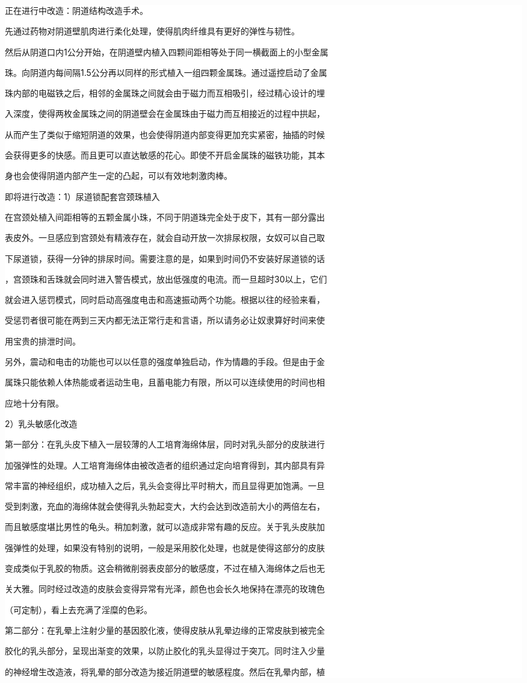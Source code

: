 正在进行中改造：阴道结构改造手术。

先通过药物对阴道壁肌肉进行柔化处理，使得肌肉纤维具有更好的弹性与韧性。

然后从阴道口内1公分开始，在阴道壁内植入四颗间距相等处于同一横截面上的小型金属

珠。向阴道内每间隔1.5公分再以同样的形式植入一组四颗金属珠。通过遥控启动了金属

珠内部的电磁铁之后，相邻的金属珠之间就会由于磁力而互相吸引，经过精心设计的埋

入深度，使得两枚金属珠之间的阴道壁会在金属珠由于磁力而互相接近的过程中拱起，

从而产生了类似于缩短阴道的效果，也会使得阴道内部变得更加充实紧密，抽插的时候

会获得更多的快感。而且更可以直达敏感的花心。即使不开启金属珠的磁铁功能，其本

身也会使得阴道内部产生一定的凸起，可以有效地刺激肉棒。

即将进行改造：1）尿道锁配套宫颈珠植入

在宫颈处植入间距相等的五颗金属小珠，不同于阴道珠完全处于皮下，其有一部分露出

表皮外。一旦感应到宫颈处有精液存在，就会自动开放一次排尿权限，女奴可以自己取

下尿道锁，获得一分钟的排尿时间。需要注意的是，如果到时间仍不安装好尿道锁的话

，宫颈珠和舌珠就会同时进入警告模式，放出低强度的电流。而一旦超时30以上，它们

就会进入惩罚模式，同时启动高强度电击和高速振动两个功能。根据以往的经验来看，

受惩罚者很可能在两到三天内都无法正常行走和言语，所以请务必让奴隶算好时间来使

用宝贵的排泄时间。

另外，震动和电击的功能也可以以任意的强度单独启动，作为情趣的手段。但是由于金

属珠只能依赖人体热能或者运动生电，且蓄电能力有限，所以可以连续使用的时间也相

应地十分有限。

2）乳头敏感化改造

第一部分：在乳头皮下植入一层较薄的人工培育海绵体层，同时对乳头部分的皮肤进行

加强弹性的处理。人工培育海绵体由被改造者的组织通过定向培育得到，其内部具有异

常丰富的神经组织，成功植入之后，乳头会变得比平时稍大，而且显得更加饱满。一旦

受到刺激，充血的海绵体就会使得乳头勃起变大，大约会达到改造前大小的两倍左右，

而且敏感度堪比男性的龟头。稍加刺激，就可以造成非常有趣的反应。关于乳头皮肤加

强弹性的处理，如果没有特别的说明，一般是采用胶化处理，也就是使得这部分的皮肤

变成类似于乳胶的物质。这会稍微削弱表皮部分的敏感度，不过在植入海绵体之后也无

关大雅。同时经过改造的皮肤会变得异常有光泽，颜色也会长久地保持在漂亮的玫瑰色

（可定制），看上去充满了淫糜的色彩。

第二部分：在乳晕上注射少量的基因胶化液，使得皮肤从乳晕边缘的正常皮肤到被完全

胶化的乳头部分，呈现出渐变的效果，以防止胶化的乳头显得过于突兀。同时注入少量

的神经增生改造液，将乳晕的部分改造为接近阴道壁的敏感程度。然后在乳晕内部，植
